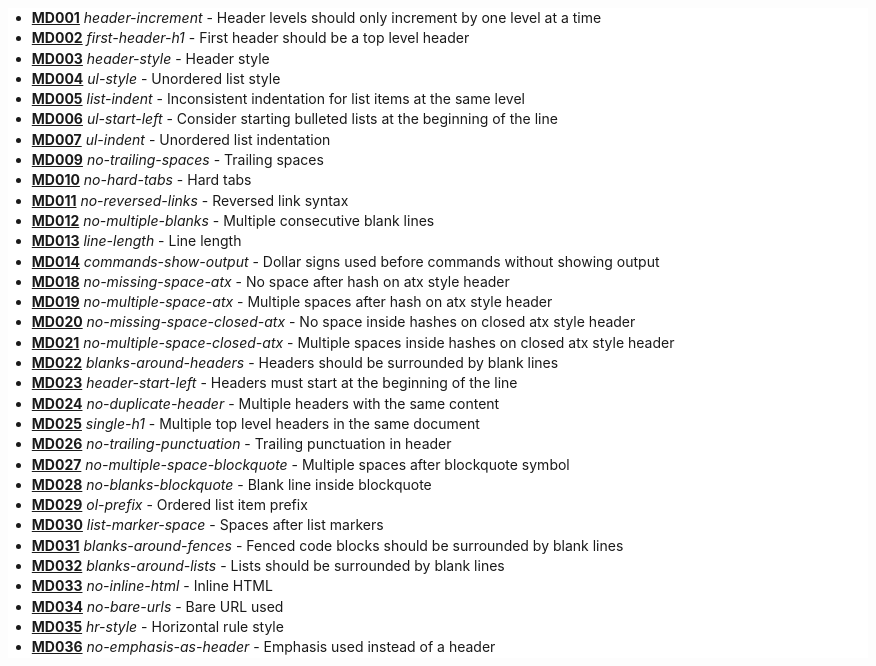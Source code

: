 * **[MD001](https://github.com/DavidAnson/markdownlint/blob/master/doc/Rules.md#md001)** *header-increment* - Header levels should only increment by one level at a time
* **[MD002](https://github.com/DavidAnson/markdownlint/blob/master/doc/Rules.md#md002)** *first-header-h1* - First header should be a top level header
* **[MD003](https://github.com/DavidAnson/markdownlint/blob/master/doc/Rules.md#md003)** *header-style* - Header style
* **[MD004](https://github.com/DavidAnson/markdownlint/blob/master/doc/Rules.md#md004)** *ul-style* - Unordered list style
* **[MD005](https://github.com/DavidAnson/markdownlint/blob/master/doc/Rules.md#md005)** *list-indent* - Inconsistent indentation for list items at the same level
* **[MD006](https://github.com/DavidAnson/markdownlint/blob/master/doc/Rules.md#md006)** *ul-start-left* - Consider starting bulleted lists at the beginning of the line
* **[MD007](https://github.com/DavidAnson/markdownlint/blob/master/doc/Rules.md#md007)** *ul-indent* - Unordered list indentation
* **[MD009](https://github.com/DavidAnson/markdownlint/blob/master/doc/Rules.md#md009)** *no-trailing-spaces* - Trailing spaces
* **[MD010](https://github.com/DavidAnson/markdownlint/blob/master/doc/Rules.md#md010)** *no-hard-tabs* - Hard tabs
* **[MD011](https://github.com/DavidAnson/markdownlint/blob/master/doc/Rules.md#md011)** *no-reversed-links* - Reversed link syntax
* **[MD012](https://github.com/DavidAnson/markdownlint/blob/master/doc/Rules.md#md012)** *no-multiple-blanks* - Multiple consecutive blank lines
* **[MD013](https://github.com/DavidAnson/markdownlint/blob/master/doc/Rules.md#md013)** *line-length* - Line length
* **[MD014](https://github.com/DavidAnson/markdownlint/blob/master/doc/Rules.md#md014)** *commands-show-output* - Dollar signs used before commands without showing output
* **[MD018](https://github.com/DavidAnson/markdownlint/blob/master/doc/Rules.md#md018)** *no-missing-space-atx* - No space after hash on atx style header
* **[MD019](https://github.com/DavidAnson/markdownlint/blob/master/doc/Rules.md#md019)** *no-multiple-space-atx* - Multiple spaces after hash on atx style header
* **[MD020](https://github.com/DavidAnson/markdownlint/blob/master/doc/Rules.md#md020)** *no-missing-space-closed-atx* - No space inside hashes on closed atx style header
* **[MD021](https://github.com/DavidAnson/markdownlint/blob/master/doc/Rules.md#md021)** *no-multiple-space-closed-atx* - Multiple spaces inside hashes on closed atx style header
* **[MD022](https://github.com/DavidAnson/markdownlint/blob/master/doc/Rules.md#md022)** *blanks-around-headers* - Headers should be surrounded by blank lines
* **[MD023](https://github.com/DavidAnson/markdownlint/blob/master/doc/Rules.md#md023)** *header-start-left* - Headers must start at the beginning of the line
* **[MD024](https://github.com/DavidAnson/markdownlint/blob/master/doc/Rules.md#md024)** *no-duplicate-header* - Multiple headers with the same content
* **[MD025](https://github.com/DavidAnson/markdownlint/blob/master/doc/Rules.md#md025)** *single-h1* - Multiple top level headers in the same document
* **[MD026](https://github.com/DavidAnson/markdownlint/blob/master/doc/Rules.md#md026)** *no-trailing-punctuation* - Trailing punctuation in header
* **[MD027](https://github.com/DavidAnson/markdownlint/blob/master/doc/Rules.md#md027)** *no-multiple-space-blockquote* - Multiple spaces after blockquote symbol
* **[MD028](https://github.com/DavidAnson/markdownlint/blob/master/doc/Rules.md#md028)** *no-blanks-blockquote* - Blank line inside blockquote
* **[MD029](https://github.com/DavidAnson/markdownlint/blob/master/doc/Rules.md#md029)** *ol-prefix* - Ordered list item prefix
* **[MD030](https://github.com/DavidAnson/markdownlint/blob/master/doc/Rules.md#md030)** *list-marker-space* - Spaces after list markers
* **[MD031](https://github.com/DavidAnson/markdownlint/blob/master/doc/Rules.md#md031)** *blanks-around-fences* - Fenced code blocks should be surrounded by blank lines
* **[MD032](https://github.com/DavidAnson/markdownlint/blob/master/doc/Rules.md#md032)** *blanks-around-lists* - Lists should be surrounded by blank lines
* **[MD033](https://github.com/DavidAnson/markdownlint/blob/master/doc/Rules.md#md033)** *no-inline-html* - Inline HTML
* **[MD034](https://github.com/DavidAnson/markdownlint/blob/master/doc/Rules.md#md034)** *no-bare-urls* - Bare URL used
* **[MD035](https://github.com/DavidAnson/markdownlint/blob/master/doc/Rules.md#md035)** *hr-style* - Horizontal rule style
* **[MD036](https://github.com/DavidAnson/markdownlint/blob/master/doc/Rules.md#md036)** *no-emphasis-as-header* - Emphasis used instead of a header